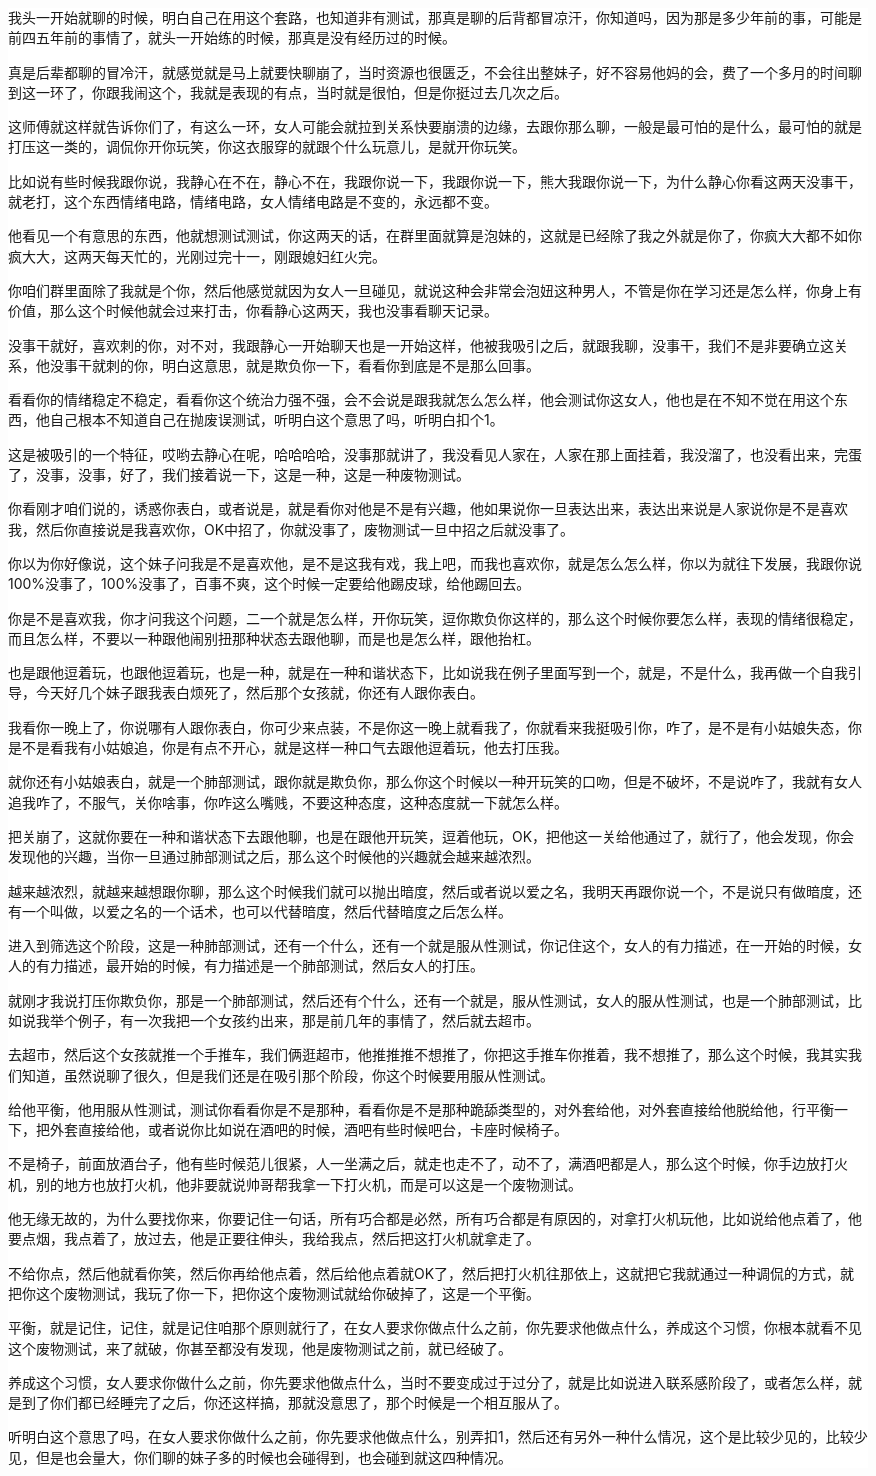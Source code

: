 我头一开始就聊的时候，明白自己在用这个套路，也知道非有测试，那真是聊的后背都冒凉汗，你知道吗，因为那是多少年前的事，可能是前四五年前的事情了，就头一开始练的时候，那真是没有经历过的时候。

真是后辈都聊的冒冷汗，就感觉就是马上就要快聊崩了，当时资源也很匮乏，不会往出整妹子，好不容易他妈的会，费了一个多月的时间聊到这一环了，你跟我闹这个，我就是表现的有点，当时就是很怕，但是你挺过去几次之后。

这师傅就这样就告诉你们了，有这么一环，女人可能会就拉到关系快要崩溃的边缘，去跟你那么聊，一般是最可怕的是什么，最可怕的就是打压这一类的，调侃你开你玩笑，你这衣服穿的就跟个什么玩意儿，是就开你玩笑。

比如说有些时候我跟你说，我静心在不在，静心不在，我跟你说一下，我跟你说一下，熊大我跟你说一下，为什么静心你看这两天没事干，就老打，这个东西情绪电路，情绪电路，女人情绪电路是不变的，永远都不变。

他看见一个有意思的东西，他就想测试测试，你这两天的话，在群里面就算是泡妹的，这就是已经除了我之外就是你了，你疯大大都不如你疯大大，这两天每天忙的，光刚过完十一，刚跟媳妇红火完。

你咱们群里面除了我就是个你，然后他感觉就因为女人一旦碰见，就说这种会非常会泡妞这种男人，不管是你在学习还是怎么样，你身上有价值，那么这个时候他就会过来打击，你看静心这两天，我也没事看聊天记录。

没事干就好，喜欢刺的你，对不对，我跟静心一开始聊天也是一开始这样，他被我吸引之后，就跟我聊，没事干，我们不是非要确立这关系，他没事干就刺的你，明白这意思，就是欺负你一下，看看你到底是不是那么回事。

看看你的情绪稳定不稳定，看看你这个统治力强不强，会不会说是跟我就怎么怎么样，他会测试你这女人，他也是在不知不觉在用这个东西，他自己根本不知道自己在抛废误测试，听明白这个意思了吗，听明白扣个1。

这是被吸引的一个特征，哎哟去静心在呢，哈哈哈哈，没事那就讲了，我没看见人家在，人家在那上面挂着，我没溜了，也没看出来，完蛋了，没事，没事，好了，我们接着说一下，这是一种，这是一种废物测试。

你看刚才咱们说的，诱惑你表白，或者说是，就是看你对他是不是有兴趣，他如果说你一旦表达出来，表达出来说是人家说你是不是喜欢我，然后你直接说是我喜欢你，OK中招了，你就没事了，废物测试一旦中招之后就没事了。

你以为你好像说，这个妹子问我是不是喜欢他，是不是这我有戏，我上吧，而我也喜欢你，就是怎么怎么样，你以为就往下发展，我跟你说100%没事了，100%没事了，百事不爽，这个时候一定要给他踢皮球，给他踢回去。

你是不是喜欢我，你才问我这个问题，二一个就是怎么样，开你玩笑，逗你欺负你这样的，那么这个时候你要怎么样，表现的情绪很稳定，而且怎么样，不要以一种跟他闹别扭那种状态去跟他聊，而是也是怎么样，跟他抬杠。

也是跟他逗着玩，也跟他逗着玩，也是一种，就是在一种和谐状态下，比如说我在例子里面写到一个，就是，不是什么，我再做一个自我引导，今天好几个妹子跟我表白烦死了，然后那个女孩就，你还有人跟你表白。

我看你一晚上了，你说哪有人跟你表白，你可少来点装，不是你这一晚上就看我了，你就看来我挺吸引你，咋了，是不是有小姑娘失态，你是不是看我有小姑娘追，你是有点不开心，就是这样一种口气去跟他逗着玩，他去打压我。

就你还有小姑娘表白，就是一个肺部测试，跟你就是欺负你，那么你这个时候以一种开玩笑的口吻，但是不破坏，不是说咋了，我就有女人追我咋了，不服气，关你啥事，你咋这么嘴贱，不要这种态度，这种态度就一下就怎么样。

把关崩了，这就你要在一种和谐状态下去跟他聊，也是在跟他开玩笑，逗着他玩，OK，把他这一关给他通过了，就行了，他会发现，你会发现他的兴趣，当你一旦通过肺部测试之后，那么这个时候他的兴趣就会越来越浓烈。

越来越浓烈，就越来越想跟你聊，那么这个时候我们就可以抛出暗度，然后或者说以爱之名，我明天再跟你说一个，不是说只有做暗度，还有一个叫做，以爱之名的一个话术，也可以代替暗度，然后代替暗度之后怎么样。

进入到筛选这个阶段，这是一种肺部测试，还有一个什么，还有一个就是服从性测试，你记住这个，女人的有力描述，在一开始的时候，女人的有力描述，最开始的时候，有力描述是一个肺部测试，然后女人的打压。

就刚才我说打压你欺负你，那是一个肺部测试，然后还有个什么，还有一个就是，服从性测试，女人的服从性测试，也是一个肺部测试，比如说我举个例子，有一次我把一个女孩约出来，那是前几年的事情了，然后就去超市。

去超市，然后这个女孩就推一个手推车，我们俩逛超市，他推推推不想推了，你把这手推车你推着，我不想推了，那么这个时候，我其实我们知道，虽然说聊了很久，但是我们还是在吸引那个阶段，你这个时候要用服从性测试。

给他平衡，他用服从性测试，测试你看看你是不是那种，看看你是不是那种跪舔类型的，对外套给他，对外套直接给他脱给他，行平衡一下，把外套直接给他，或者说你比如说在酒吧的时候，酒吧有些时候吧台，卡座时候椅子。

不是椅子，前面放酒台子，他有些时候范儿很紧，人一坐满之后，就走也走不了，动不了，满酒吧都是人，那么这个时候，你手边放打火机，别的地方也放打火机，他非要就说帅哥帮我拿一下打火机，而是可以这是一个废物测试。

他无缘无故的，为什么要找你来，你要记住一句话，所有巧合都是必然，所有巧合都是有原因的，对拿打火机玩他，比如说给他点着了，他要点烟，我点着了，放过去，他是正要往伸头，我给我点，然后把这打火机就拿走了。

不给你点，然后他就看你笑，然后你再给他点着，然后给他点着就OK了，然后把打火机往那依上，这就把它我就通过一种调侃的方式，就把你这个废物测试，我玩了你一下，把你这个废物测试就给你破掉了，这是一个平衡。

平衡，就是记住，记住，就是记住咱那个原则就行了，在女人要求你做点什么之前，你先要求他做点什么，养成这个习惯，你根本就看不见这个废物测试，来了就破，你甚至都没有发现，他是废物测试之前，就已经破了。

养成这个习惯，女人要求你做什么之前，你先要求他做点什么，当时不要变成过于过分了，就是比如说进入联系感阶段了，或者怎么样，就是到了你们都已经睡完了之后，你还这样搞，那就没意思了，那个时候是一个相互服从了。

听明白这个意思了吗，在女人要求你做什么之前，你先要求他做点什么，别弄扣1，然后还有另外一种什么情况，这个是比较少见的，比较少见，但是也会量大，你们聊的妹子多的时候也会碰得到，也会碰到就这四种情况。
